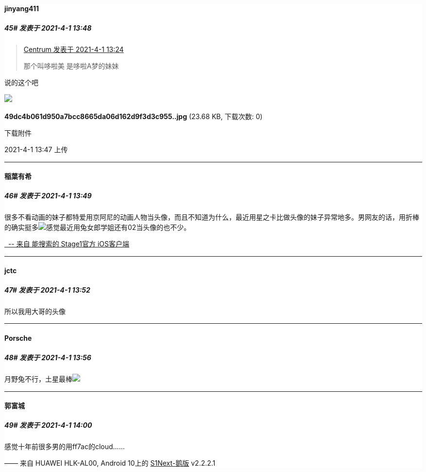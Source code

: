 ####  jinyang411  
##### 45#       发表于 2021-4-1 13:48


<blockquote><a href="httphttps://bbs.saraba1st.com/2b/forum.php?mod=redirect&amp;goto=findpost&amp;pid=50799096&amp;ptid=1996158" target="_blank">Centrum 发表于 2021-4-1 13:24</a>

那个叫哆啦美 是哆啦A梦的妹妹</blockquote>
说的这个吧


<img src="https://img.saraba1st.com/forum/202104/01/134741bh366vsevsi8m689.jpg" referrerpolicy="no-referrer">


<strong>49dc4b061d950a7bcc8665da06d162d9f3d3c955..jpg</strong> (23.68 KB, 下载次数: 0)

下载附件

2021-4-1 13:47 上传


-----

####  稲葉有希  
##### 46#       发表于 2021-4-1 13:49


很多不看动画的妹子都特爱用京阿尼的动画人物当头像，而且不知道为什么，最近用星之卡比做头像的妹子异常地多。男网友的话，用折棒的确实挺多<img src="https://static.saraba1st.com/image/smiley/face2017/067.png" referrerpolicy="no-referrer">感觉最近用兔女郎学姐还有02当头像的也不少。

[  -- 来自 能搜索的 Stage1官方 iOS客户端](https://itunes.apple.com/fi/app/saraba1st/id1221237470?mt=8)


-----

####  jctc  
##### 47#       发表于 2021-4-1 13:52


所以我用大哥的头像


-----

####  Porsche  
##### 48#       发表于 2021-4-1 13:56


月野兔不行，土星最棒<img src="https://static.saraba1st.com/image/smiley/face2017/126.png" referrerpolicy="no-referrer">


-----

####  郭富城  
##### 49#       发表于 2021-4-1 14:00


感觉十年前很多男的用ff7ac的cloud……

—— 来自 HUAWEI HLK-AL00, Android 10上的 [S1Next-鹅版](https://github.com/ykrank/S1-Next/releases) v2.2.2.1
